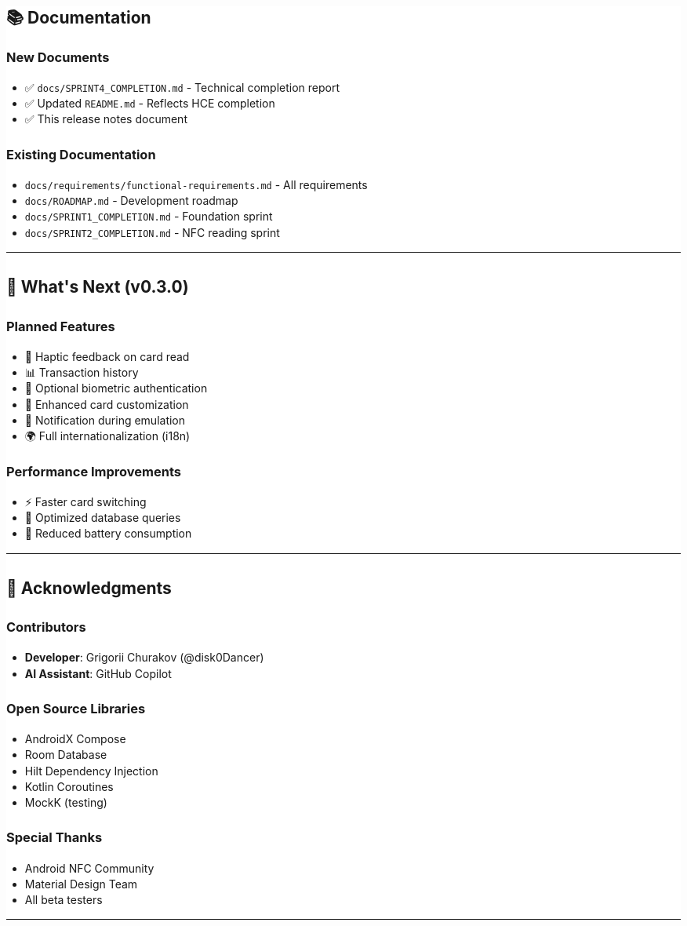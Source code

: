 
## 📚 Documentation

### New Documents
- ✅ `docs/SPRINT4_COMPLETION.md` - Technical completion report
- ✅ Updated `README.md` - Reflects HCE completion
- ✅ This release notes document

### Existing Documentation
- `docs/requirements/functional-requirements.md` - All requirements
- `docs/ROADMAP.md` - Development roadmap
- `docs/SPRINT1_COMPLETION.md` - Foundation sprint
- `docs/SPRINT2_COMPLETION.md` - NFC reading sprint

---

## 🎯 What's Next (v0.3.0)

### Planned Features
- 🔄 Haptic feedback on card read
- 📊 Transaction history
- 🔐 Optional biometric authentication
- 🎨 Enhanced card customization
- 📱 Notification during emulation
- 🌍 Full internationalization (i18n)

### Performance Improvements
- ⚡ Faster card switching
- 💾 Optimized database queries
- 🔋 Reduced battery consumption

---

## 🙏 Acknowledgments

### Contributors
- **Developer**: Grigorii Churakov (@disk0Dancer)
- **AI Assistant**: GitHub Copilot

### Open Source Libraries
- AndroidX Compose
- Room Database
- Hilt Dependency Injection
- Kotlin Coroutines
- MockK (testing)

### Special Thanks
- Android NFC Community
- Material Design Team
- All beta testers

---